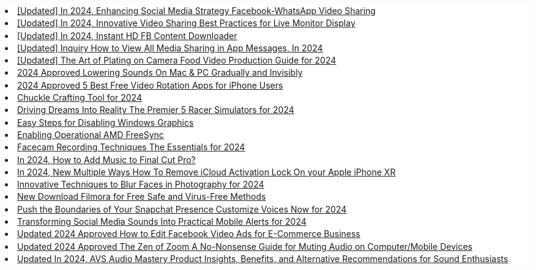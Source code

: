 <li><a href="https://facebook-videos.techidaily.com/updated-in-2024-enhancing-social-media-strategy-facebook-whatsapp-video-sharing/"><u>[Updated] In 2024, Enhancing Social Media Strategy  Facebook-WhatsApp Video Sharing</u></a></li>
<li><a href="https://facebook-videos.techidaily.com/updated-in-2024-innovative-video-sharing-best-practices-for-live-monitor-display/"><u>[Updated] In 2024, Innovative Video Sharing  Best Practices for Live Monitor Display</u></a></li>
<li><a href="https://facebook-videos.techidaily.com/updated-in-2024-instant-hd-fb-content-downloader/"><u>[Updated] In 2024, Instant HD FB Content Downloader</u></a></li>
<li><a href="https://facebook-videos.techidaily.com/updated-inquiry-how-to-view-all-media-sharing-in-app-messages-in-2024/"><u>[Updated] Inquiry  How to View All Media Sharing in App Messages, In 2024</u></a></li>
<li><a href="https://fox-http.techidaily.com/updated-the-art-of-plating-on-camera-food-video-production-guide-for-2024/"><u>[Updated] The Art of Plating on Camera  Food Video Production Guide for 2024</u></a></li>
<li><a href="https://fox-http.techidaily.com/2024-approved-lowering-sounds-on-mac-and-pc-gradually-and-invisibly/"><u>2024 Approved  Lowering Sounds On Mac & PC Gradually and Invisibly</u></a></li>
<li><a href="https://ai-vdieo-software.techidaily.com/2024-approved-5-best-free-video-rotation-apps-for-iphone-users/"><u>2024 Approved 5 Best Free Video Rotation Apps for iPhone Users</u></a></li>
<li><a href="https://extra-hints.techidaily.com/chuckle-crafting-tool-for-2024/"><u>Chuckle Crafting Tool for 2024</u></a></li>
<li><a href="https://video-screen-grab.techidaily.com/driving-dreams-into-reality-the-premier-5-racer-simulators-for-2024/"><u>Driving Dreams Into Reality  The Premier 5 Racer Simulators for 2024</u></a></li>
<li><a href="https://network-issues.techidaily.com/easy-steps-for-disabling-windows-graphics/"><u>Easy Steps for Disabling Windows Graphics</u></a></li>
<li><a href="https://network-issues.techidaily.com/enabling-operational-amd-freesync/"><u>Enabling Operational AMD FreeSync</u></a></li>
<li><a href="https://video-capture.techidaily.com/facecam-recording-techniques-the-essentials-for-2024/"><u>Facecam Recording Techniques  The Essentials for 2024</u></a></li>
<li><a href="https://voice-adjusting.techidaily.com/in-2024-how-to-add-music-to-final-cut-pro/"><u>In 2024, How to Add Music to Final Cut Pro?</u></a></li>
<li><a href="https://activate-lock.techidaily.com/in-2024-new-multiple-ways-how-to-remove-icloud-activation-lock-on-your-apple-iphone-xr-by-drfone-ios/"><u>In 2024, New Multiple Ways How To Remove iCloud Activation Lock On your Apple iPhone XR</u></a></li>
<li><a href="https://some-knowledge.techidaily.com/innovative-techniques-to-blur-faces-in-photography-for-2024/"><u>Innovative Techniques to Blur Faces in Photography for 2024</u></a></li>
<li><a href="https://video-creation-software.techidaily.com/new-download-filmora-for-free-safe-and-virus-free-methods/"><u>New Download Filmora for Free Safe and Virus-Free Methods</u></a></li>
<li><a href="https://snapchat-videos.techidaily.com/push-the-boundaries-of-your-snapchat-presence-customize-voices-now-for-2024/"><u>Push the Boundaries of Your Snapchat Presence  Customize Voices Now for 2024</u></a></li>
<li><a href="https://some-tips.techidaily.com/transforming-social-media-sounds-into-practical-mobile-alerts-for-2024/"><u>Transforming Social Media Sounds Into Practical Mobile Alerts for 2024</u></a></li>
<li><a href="https://ai-editing-video.techidaily.com/updated-2024-approved-how-to-edit-facebook-video-ads-for-e-commerce-business/"><u>Updated 2024 Approved How to Edit Facebook Video Ads for E-Commerce Business</u></a></li>
<li><a href="https://voice-adjusting.techidaily.com/updated-2024-approved-the-zen-of-zoom-a-no-nonsense-guide-for-muting-audio-on-computermobile-devices/"><u>Updated 2024 Approved The Zen of Zoom A No-Nonsense Guide for Muting Audio on Computer/Mobile Devices</u></a></li>
<li><a href="https://audio-shaping.techidaily.com/updated-in-2024-avs-audio-mastery-product-insights-benefits-and-alternative-recommendations-for-sound-enthusiasts/"><u>Updated In 2024, AVS Audio Mastery Product Insights, Benefits, and Alternative Recommendations for Sound Enthusiasts</u></a></li>
</ul></div>
